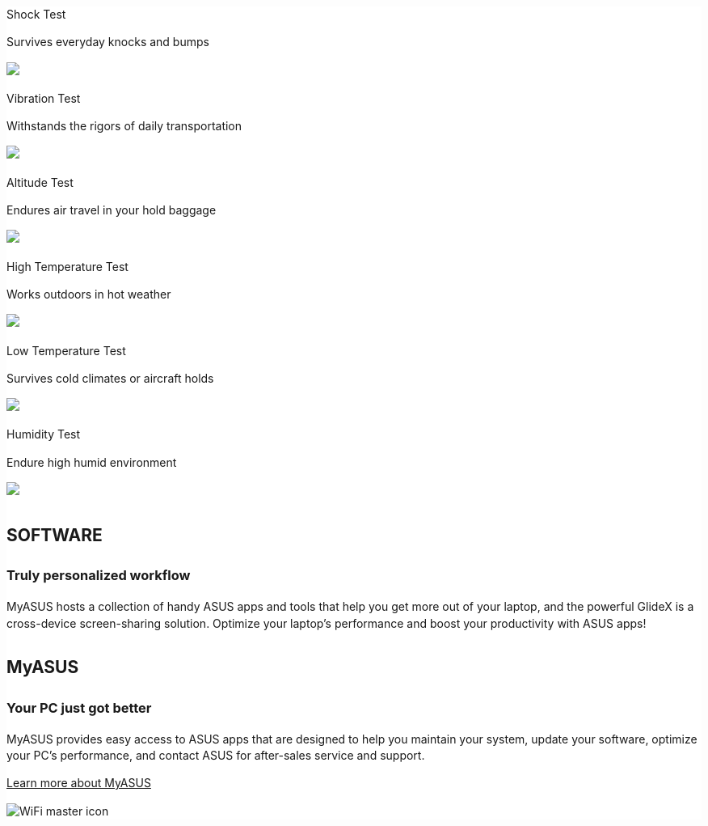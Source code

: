 Shock Test

Survives everyday knocks and bumps

![](https://www.asus.com/yH5BAEAAAAALAAAAAABAAEAAAIBRAA7)

Vibration Test

Withstands the rigors of daily transportation

![](https://www.asus.com/yH5BAEAAAAALAAAAAABAAEAAAIBRAA7)

Altitude Test

Endures air travel in your hold baggage

![](https://www.asus.com/yH5BAEAAAAALAAAAAABAAEAAAIBRAA7)

High Temperature Test

Works outdoors in hot weather

![](https://www.asus.com/yH5BAEAAAAALAAAAAABAAEAAAIBRAA7)

Low Temperature Test

Survives cold climates or aircraft holds

![](https://www.asus.com/yH5BAEAAAAALAAAAAABAAEAAAIBRAA7)

Humidity Test

Endure high humid environment

![](https://www.asus.com/yH5BAEAAAAALAAAAAABAAEAAAIBRAA7)

## SOFTWARE

### Truly personalized workflow

MyASUS hosts a collection of handy ASUS apps and tools that help you get more out of your laptop, and the powerful GlideX is a cross-device screen-sharing solution. Optimize your laptop’s performance and boost your productivity with ASUS apps!

## MyASUS

### Your PC just got better

MyASUS provides easy access to ASUS apps that are designed to help you maintain your system, update your software, optimize your PC’s performance, and contact ASUS for after-sales service and support.

[Learn more about MyASUS](https://www.asus.com/content/ASUS-Software/)

![WiFi master icon](https://www.asus.com/yH5BAEAAAAALAAAAAABAAEAAAIBRAA7)
